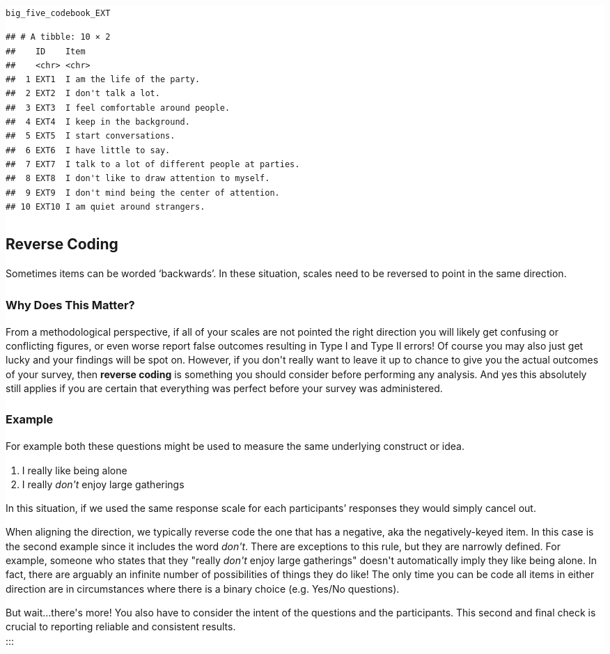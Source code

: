 ```r
big_five_codebook_EXT
```

```
## # A tibble: 10 × 2
##    ID    Item                                           
##    <chr> <chr>                                          
##  1 EXT1  I am the life of the party.                    
##  2 EXT2  I don't talk a lot.                            
##  3 EXT3  I feel comfortable around people.              
##  4 EXT4  I keep in the background.                      
##  5 EXT5  I start conversations.                         
##  6 EXT6  I have little to say.                          
##  7 EXT7  I talk to a lot of different people at parties.
##  8 EXT8  I don't like to draw attention to myself.      
##  9 EXT9  I don't mind being the center of attention.    
## 10 EXT10 I am quiet around strangers.
```

## Reverse Coding

Sometimes items can be worded ‘backwards’. In these situation, scales need to be reversed to point in the same direction. 

### Why Does This Matter?

From a methodological perspective, if all of your scales are not pointed the right direction you will likely get confusing or conflicting figures, or even worse report false outcomes resulting in Type I and Type II errors! Of course you may also just get lucky and your findings will be spot on. However, if you don't really want to leave it up to chance to give you the actual outcomes of your survey, then **reverse coding** is something you should consider before performing any analysis. And yes this absolutely still applies if you are certain that everything was perfect before your survey was administered.

### Example

For example both these questions might be used to measure the same underlying construct or idea.

1. I really like being alone
2. I really *don't* enjoy large gatherings

In this situation, if we used the same response scale for each participants’ responses they would simply cancel out. 

When aligning the direction, we typically reverse code the one that has a negative, aka the negatively-keyed item. In this case is the second example since it includes the word *don't*. There are exceptions to this rule, but they are narrowly defined. For example, someone who states that they "really *don't* enjoy large gatherings" doesn't automatically imply they like being alone. In fact, there are arguably an infinite number of possibilities of things they do like! The only time you can be code all items in either direction are in circumstances where there is a binary choice (e.g. Yes/No questions).

But wait...there's more! You also have to consider the intent of the questions and the participants. This second and final check is crucial to reporting reliable and consistent results.<br />
:::
